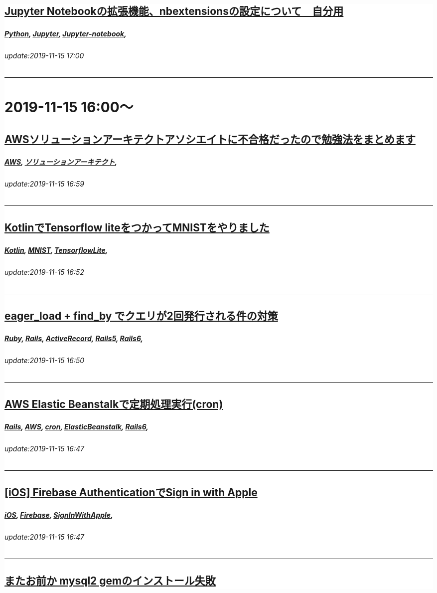 ## [Jupyter Notebookの拡張機能、nbextensionsの設定について　自分用](https://qiita.com/varusvarus/items/20b047140b2aa1a44f40)
##### [Python](https://qiita.com/tags/Python), [Jupyter](https://qiita.com/tags/Jupyter), [Jupyter-notebook](https://qiita.com/tags/Jupyter-notebook), 
###### update:2019-11-15 17:00
---




# 2019-11-15 16:00～
## [AWSソリューションアーキテクトアソシエイトに不合格だったので勉強法をまとめます](https://qiita.com/daiki_systema/items/5b7783bf41a36d3cef1b)
##### [AWS](https://qiita.com/tags/AWS), [ソリューションアーキテクト](https://qiita.com/tags/ソリューションアーキテクト), 
###### update:2019-11-15 16:59
---
## [KotlinでTensorflow liteをつかってMNISTをやりました](https://qiita.com/DAI3818/items/4a419170b0b09bfc617d)
##### [Kotlin](https://qiita.com/tags/Kotlin), [MNIST](https://qiita.com/tags/MNIST), [TensorflowLite](https://qiita.com/tags/TensorflowLite), 
###### update:2019-11-15 16:52
---
## [eager_load + find_by でクエリが2回発行される件の対策](https://qiita.com/k-karen/items/cb4a2c762554ab257751)
##### [Ruby](https://qiita.com/tags/Ruby), [Rails](https://qiita.com/tags/Rails), [ActiveRecord](https://qiita.com/tags/ActiveRecord), [Rails5](https://qiita.com/tags/Rails5), [Rails6](https://qiita.com/tags/Rails6), 
###### update:2019-11-15 16:50
---
## [AWS Elastic Beanstalkで定期処理実行(cron)](https://qiita.com/Tommydevelop/items/3506824eddff938c2768)
##### [Rails](https://qiita.com/tags/Rails), [AWS](https://qiita.com/tags/AWS), [cron](https://qiita.com/tags/cron), [ElasticBeanstalk](https://qiita.com/tags/ElasticBeanstalk), [Rails6](https://qiita.com/tags/Rails6), 
###### update:2019-11-15 16:47
---
## [[iOS] Firebase AuthenticationでSign in with Apple](https://qiita.com/_mogaming/items/4b76b6d4f12a66963fb4)
##### [iOS](https://qiita.com/tags/iOS), [Firebase](https://qiita.com/tags/Firebase), [SignInWithApple](https://qiita.com/tags/SignInWithApple), 
###### update:2019-11-15 16:47
---
## [またお前か mysql2 gemのインストール失敗](https://qiita.com/park-jh/items/c594adfd56d3fe76bcbb)